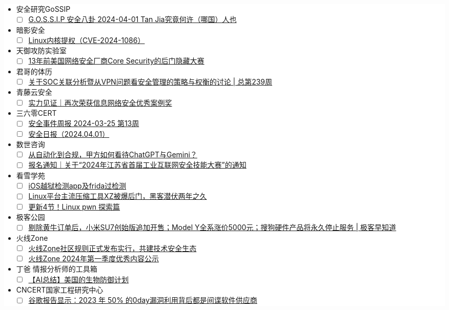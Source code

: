 - 安全研究GoSSIP
  - [ ] [G.O.S.S.I.P 安全八卦 2024-04-01 Tan Jia究竟何许（哪国）人也](https://mp.weixin.qq.com/s?__biz=Mzg5ODUxMzg0Ng==&mid=2247497687&idx=1&sn=2fa3e5f84ac6d0ce43cd6d7c9f00744d&chksm=c063d90ef714501892c7a43e8183a2a9d2cee4b40d568f737c4085dc1e4c63ac87addb0cd1cb&scene=58&subscene=0#rd)
- 暗影安全
  - [ ] [Linux内核提权（CVE-2024-1086）](https://mp.weixin.qq.com/s?__biz=MzI2MzA3OTgxOA==&mid=2657165462&idx=1&sn=449cfe25143f2b0e51cca7cbc5efb668&chksm=f1d4d273c6a35b655e853a017a8ce4b9bccdf19c6510614462d602dca17ac449fdc67724e844&scene=58&subscene=0#rd)
- 天御攻防实验室
  - [ ] [13年前美国网络安全厂商Core Security的后门隐藏大赛](https://mp.weixin.qq.com/s?__biz=MzU0MzgyMzM2Nw==&mid=2247485514&idx=1&sn=8308d991358c95173dc6d0d434b930d9&chksm=fb04cb22cc734234ba074913462354c0599898af527eea3c438cd56962bfc596188a0f56292f&scene=58&subscene=0#rd)
- 君哥的体历
  - [ ] [关于SOC关联分析暨从VPN问题看安全管理的策略与权衡的讨论 | 总第239周](https://mp.weixin.qq.com/s?__biz=MzI2MjQ1NTA4MA==&mid=2247491248&idx=1&sn=6a9f523de16e0a9d25a5577a14e4d341&chksm=ea4bb4f7dd3c3de1864f483795123d040aa3780829f163f29f12230d0784f63906dd56bbd42c&scene=58&subscene=0#rd)
- 青藤云安全
  - [ ] [实力见证｜再次荣获信息网络安全优秀案例奖](https://mp.weixin.qq.com/s?__biz=MzAwNDE4Mzc1NA==&mid=2650848620&idx=1&sn=48832813d10d1f1dabb77a2ac04ad47b&chksm=80dbdec9b7ac57dfb09782af299dea8179c73a781361e7d226bfe0f6548cf9a67c9cb701e73f&scene=58&subscene=0#rd)
- 三六零CERT
  - [ ] [安全事件周报 2024-03-25 第13周](https://mp.weixin.qq.com/s?__biz=MzU5MjEzOTM3NA==&mid=2247506251&idx=1&sn=7fd68bddb553b854a45cfd3f73426c9e&chksm=fe26dc4ac951555c5baad28681b65452ad84ffb081f1369cf7ebbf9b6309cf4f35895cb289ad&scene=58&subscene=0#rd)
  - [ ] [安全日报（2024.04.01）](https://mp.weixin.qq.com/s?__biz=MzU5MjEzOTM3NA==&mid=2247506251&idx=2&sn=55bcdcdca0abc57e4425d1c448c75281&chksm=fe26dc4ac951555c16bbf3eadbf329b0852a81a5f31a6d5b797757486933ca19e89135ba7c3a&scene=58&subscene=0#rd)
- 数世咨询
  - [ ] [从自动化到合规，甲方如何看待ChatGPT与Gemini？](https://mp.weixin.qq.com/s?__biz=MzkxNzA3MTgyNg==&mid=2247509838&idx=1&sn=5dd6e5fc89426838c651785d81ac5e67&chksm=c144d5f3f6335ce5fc978c654cf27a8ed02beba286ab159922e19f16db7365f9605c8b64d944&scene=58&subscene=0#rd)
  - [ ] [报名通知｜关于“2024年江苏省首届工业互联网安全技能大赛”的通知](https://mp.weixin.qq.com/s?__biz=MzkxNzA3MTgyNg==&mid=2247509838&idx=2&sn=074c2e667cdb320c4dd7cd877d60dc73&chksm=c144d5f3f6335ce5a4da50ec296c2723e6f4e48643880e5d378e874a03f1d513df460024fff6&scene=58&subscene=0#rd)
- 看雪学苑
  - [ ] [iOS越狱检测app及frida过检测](https://mp.weixin.qq.com/s?__biz=MjM5NTc2MDYxMw==&mid=2458549464&idx=1&sn=97894e1d06a52c683be3eadd252dec6b&chksm=b18d4c5286fac544c1c746da3432a0781702507bdcb0ec41809e4d36ac60358070538a173531&scene=58&subscene=0#rd)
  - [ ] [Linux平台主流压缩工具XZ被爆后门，黑客潜伏两年之久](https://mp.weixin.qq.com/s?__biz=MjM5NTc2MDYxMw==&mid=2458549464&idx=2&sn=9da1343dea1cd45d1a5b10beae150006&chksm=b18d4c5286fac54425b91b30fd189f3a05e5d3c3b34c1ba25dbb13d6e0bc05c22a896bebc0d4&scene=58&subscene=0#rd)
  - [ ] [更新4节！Linux pwn 探索篇](https://mp.weixin.qq.com/s?__biz=MjM5NTc2MDYxMw==&mid=2458549464&idx=3&sn=cdad432c5c28baad890f896b3d31e381&chksm=b18d4c5286fac544a186cb2686e8c82a0e7a7e2934f3e5c2882b70fa68923dbf851fd9a190b4&scene=58&subscene=0#rd)
- 极客公园
  - [ ] [剔除黄牛订单后，小米SU7创始版追加开售；Model Y全系涨价5000元；搜狗硬件产品将永久停止服务 | 极客早知道](https://mp.weixin.qq.com/s?__biz=MTMwNDMwODQ0MQ==&mid=2653037927&idx=1&sn=b3f644c322b726c75c61ffef19c93f3a&chksm=7e5758d14920d1c77682a218ef5dfee84444318f8e5c13f14f61041563f16363c6a833c5569d&scene=58&subscene=0#rd)
- 火线Zone
  - [ ] [火线Zone社区规则正式发布实行，共建技术安全生态](https://mp.weixin.qq.com/s?__biz=MzI2NDQ5NTQzOQ==&mid=2247498999&idx=1&sn=ba1e5bf1799741bab43dcbc839bd21ad&chksm=eaa974d7dddefdc1d21cc54ac70f639cd4595f9c637001a6eea06a69926bf99b89dd95e090e9&scene=58&subscene=0#rd)
  - [ ] [火线Zone 2024年第一季度优秀内容公示](https://mp.weixin.qq.com/s?__biz=MzI2NDQ5NTQzOQ==&mid=2247498999&idx=2&sn=dfc8fd43d89afaf1d448398cb0e1eae5&chksm=eaa974d7dddefdc11afedcfd137866a56729c4544907ffc8882c3068d0a322fc2544a3e37fc0&scene=58&subscene=0#rd)
- 丁爸 情报分析师的工具箱
  - [ ] [【AI总结】美国的生物防御计划](https://mp.weixin.qq.com/s?__biz=MzI2MTE0NTE3Mw==&mid=2651142941&idx=1&sn=dbd52f29d2c8ebef4b1664eb5439e44a&chksm=f1af4c27c6d8c5315053c5dfa041e9607f2323b5ae3b2cfadeae132faca80caa4972065a0d97&scene=58&subscene=0#rd)
- CNCERT国家工程研究中心
  - [ ] [谷歌报告显示：2023 年 50% 的0day漏洞利用背后都是间谍软件供应商](https://mp.weixin.qq.com/s?__biz=MzUzNDYxOTA1NA==&mid=2247543827&idx=1&sn=f727ecb6dd35ada1a09372f3c027faf5&chksm=fa939ad2cde413c493ea2f17e46df7f8ecd64c7c2c4d20c8126a5b7d933bb41d72db366979ee&scene=58&subscene=0#rd)